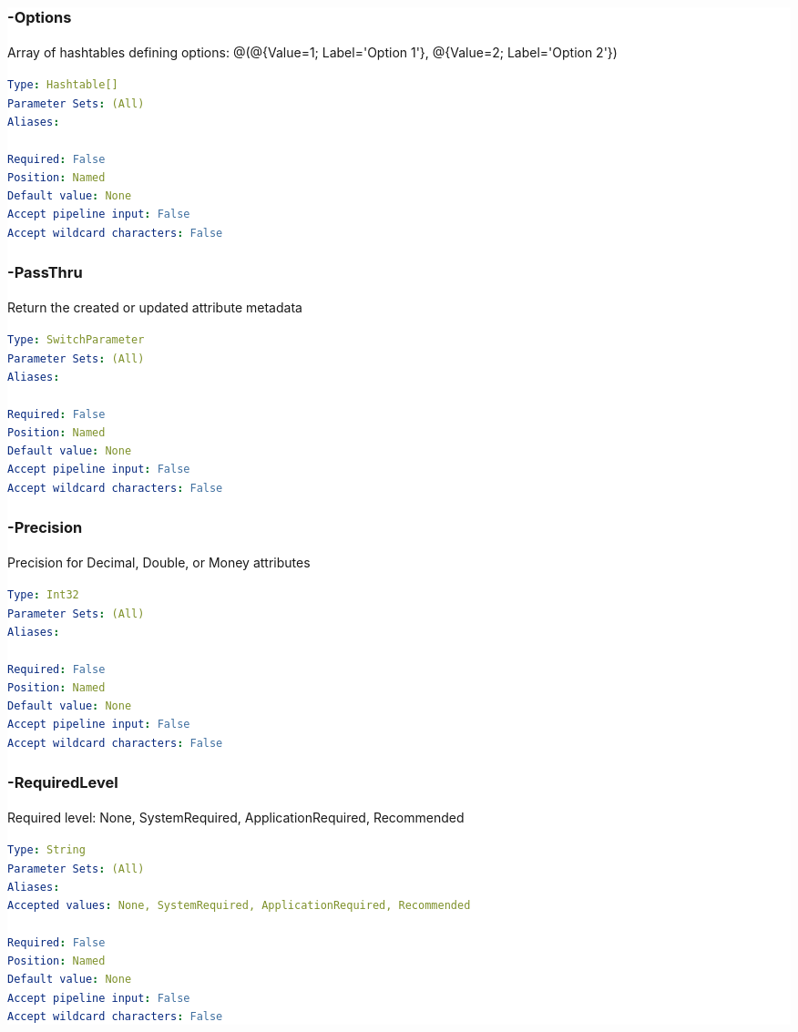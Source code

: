 ### -Options
Array of hashtables defining options: @(@{Value=1; Label='Option 1'}, @{Value=2; Label='Option 2'})

```yaml
Type: Hashtable[]
Parameter Sets: (All)
Aliases:

Required: False
Position: Named
Default value: None
Accept pipeline input: False
Accept wildcard characters: False
```

### -PassThru
Return the created or updated attribute metadata

```yaml
Type: SwitchParameter
Parameter Sets: (All)
Aliases:

Required: False
Position: Named
Default value: None
Accept pipeline input: False
Accept wildcard characters: False
```

### -Precision
Precision for Decimal, Double, or Money attributes

```yaml
Type: Int32
Parameter Sets: (All)
Aliases:

Required: False
Position: Named
Default value: None
Accept pipeline input: False
Accept wildcard characters: False
```

### -RequiredLevel
Required level: None, SystemRequired, ApplicationRequired, Recommended

```yaml
Type: String
Parameter Sets: (All)
Aliases:
Accepted values: None, SystemRequired, ApplicationRequired, Recommended

Required: False
Position: Named
Default value: None
Accept pipeline input: False
Accept wildcard characters: False
```
